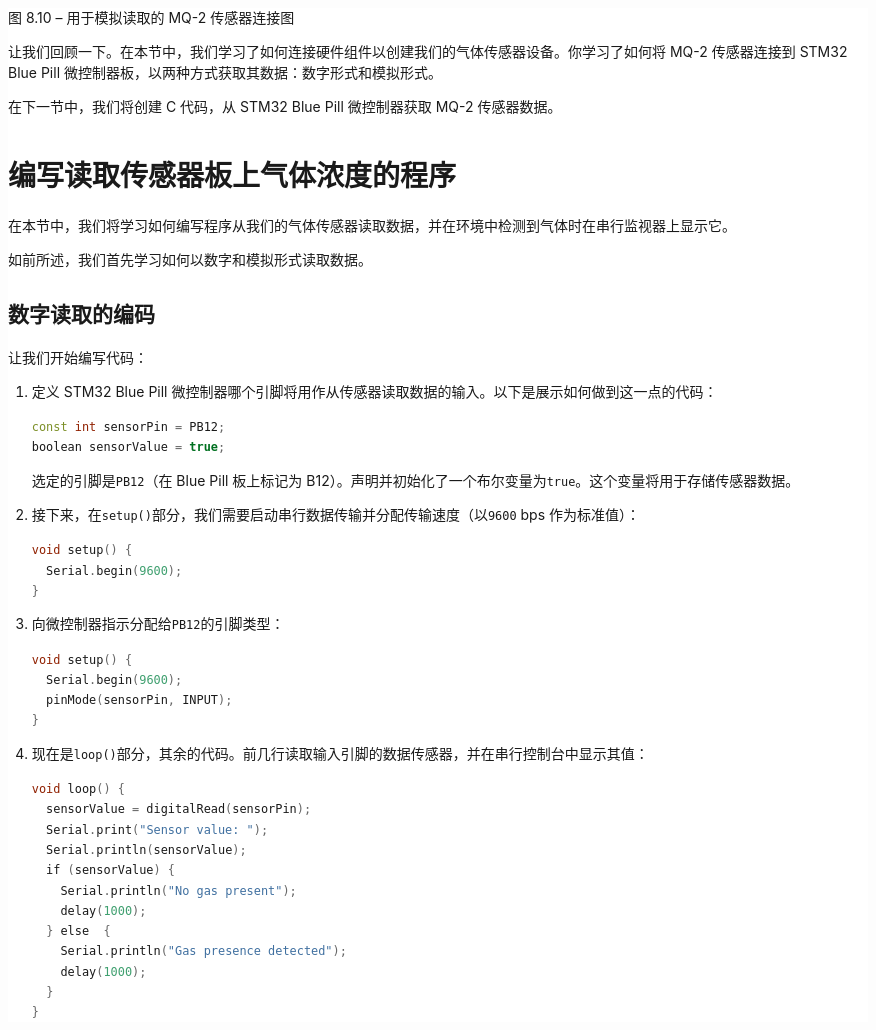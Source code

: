 图 8.10 – 用于模拟读取的 MQ-2 传感器连接图

让我们回顾一下。在本节中，我们学习了如何连接硬件组件以创建我们的气体传感器设备。你学习了如何将 MQ-2 传感器连接到 STM32 Blue Pill 微控制器板，以两种方式获取其数据：数字形式和模拟形式。

在下一节中，我们将创建 C 代码，从 STM32 Blue Pill 微控制器获取 MQ-2 传感器数据。

# 编写读取传感器板上气体浓度的程序

在本节中，我们将学习如何编写程序从我们的气体传感器读取数据，并在环境中检测到气体时在串行监视器上显示它。

如前所述，我们首先学习如何以数字和模拟形式读取数据。

## 数字读取的编码

让我们开始编写代码：

1.  定义 STM32 Blue Pill 微控制器哪个引脚将用作从传感器读取数据的输入。以下是展示如何做到这一点的代码：

    ```cpp
    const int sensorPin = PB12;
    boolean sensorValue = true;
    ```

    选定的引脚是`PB12`（在 Blue Pill 板上标记为 B12）。声明并初始化了一个布尔变量为`true`。这个变量将用于存储传感器数据。

1.  接下来，在`setup()`部分，我们需要启动串行数据传输并分配传输速度（以`9600` bps 作为标准值）：

    ```cpp
    void setup() {
      Serial.begin(9600);
    }
    ```

1.  向微控制器指示分配给`PB12`的引脚类型：

    ```cpp
    void setup() {
      Serial.begin(9600);
      pinMode(sensorPin, INPUT);
    }
    ```

1.  现在是`loop()`部分，其余的代码。前几行读取输入引脚的数据传感器，并在串行控制台中显示其值：

    ```cpp
    void loop() {
      sensorValue = digitalRead(sensorPin);
      Serial.print("Sensor value: ");
      Serial.println(sensorValue);
      if (sensorValue) {
        Serial.println("No gas present");
        delay(1000);
      } else  {
        Serial.println("Gas presence detected");
        delay(1000);
      }
    }
    ```
